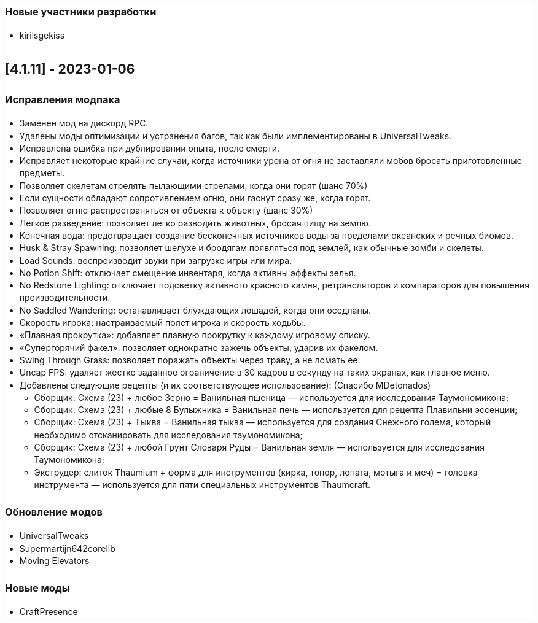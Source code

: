 ### Новые участники разработки
- kirilsgekiss

## [4.1.11] - 2023-01-06
### Исправления модпака
- Заменен мод на дискорд RPC.
- Удалены моды оптимизации и устранения багов, так как были имплементированы в UniversalTweaks.
- Исправлена ошибка при дублировании опыта, после смерти.
- Исправляет некоторые крайние случаи, когда источники урона от огня не заставляли мобов бросать приготовленные предметы.
- Позволяет скелетам стрелять пылающими стрелами, когда они горят (шанс 70%)
- Если сущности обладают сопротивлением огню, они гаснут сразу же, когда горят.
- Позволяет огню распространяться от объекта к объекту (шанс 30%)
- Легкое разведение: позволяет легко разводить животных, бросая пищу на землю.
- Конечная вода: предотвращает создание бесконечных источников воды за пределами океанских и речных биомов.
- Husk & Stray Spawning: позволяет шелухе и бродягам появляться под землей, как обычные зомби и скелеты.
- Load Sounds: воспроизводит звуки при загрузке игры или мира.
- No Potion Shift: отключает смещение инвентаря, когда активны эффекты зелья.
- No Redstone Lighting: отключает подсветку активного красного камня, ретрансляторов и компараторов для повышения производительности.
- No Saddled Wandering: останавливает блуждающих лошадей, когда они оседланы.
- Скорость игрока: настраиваемый полет игрока и скорость ходьбы.
- «Плавная прокрутка»: добавляет плавную прокрутку к каждому игровому списку.
- «Супергорячий факел»: позволяет однократно зажечь объекты, ударив их факелом.
- Swing Through Grass: позволяет поражать объекты через траву, а не ломать ее.
- Uncap FPS: удаляет жестко заданное ограничение в 30 кадров в секунду на таких экранах, как главное меню.
- Добавлены следующие рецепты (и их соответствующее использование): (Спасибо MDetonados)
  - Сборщик: Схема (23) + любое Зерно = Ванильная пшеница — используется для исследования Таумономикона;
  - Сборщик: Схема (23) + любые 8 Булыжника = Ванильная печь — используется для рецепта Плавильни эссенции;
  - Сборщик: Схема (23) + Тыква = Ванильная тыква — используется для создания Снежного голема, который необходимо отсканировать для исследования таумономикона;
  - Сборщик: Схема (23) + любой Грунт Словаря Руды = Ванильная земля — используется для исследования Таумономикона;
  - Экструдер: слиток Thaumium + форма для инструментов (кирка, топор, лопата, мотыга и меч) = головка инструмента — используется для пяти специальных инструментов Thaumcraft.

### Обновление модов
- UniversalTweaks
- Supermartijn642corelib
- Moving Elevators

### Новые моды
- CraftPresence
